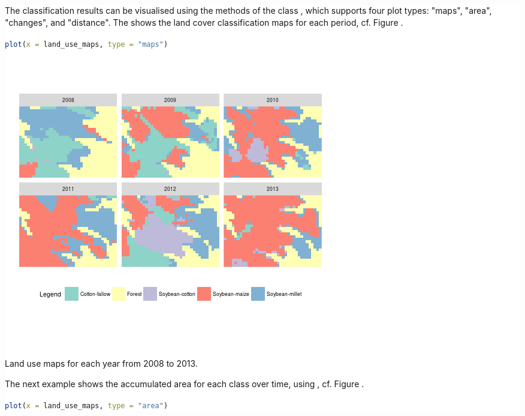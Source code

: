 The classification results can be visualised using the methods of the class , which supports four plot types: "maps", "area", "changes", and "distance". The shows the land cover classification maps for each period, cf. Figure .

``` r
plot(x = land_use_maps, type = "maps")
```

<img src="applying_twdtw_files/figure-markdown_github/plot-map-1.png" alt="Land use maps for each year from 2008 to 2013."  />
<p class="caption">
Land use maps for each year from 2008 to 2013.
</p>

The next example shows the accumulated area for each class over time, using , cf. Figure .

``` r
plot(x = land_use_maps, type = "area")
```
